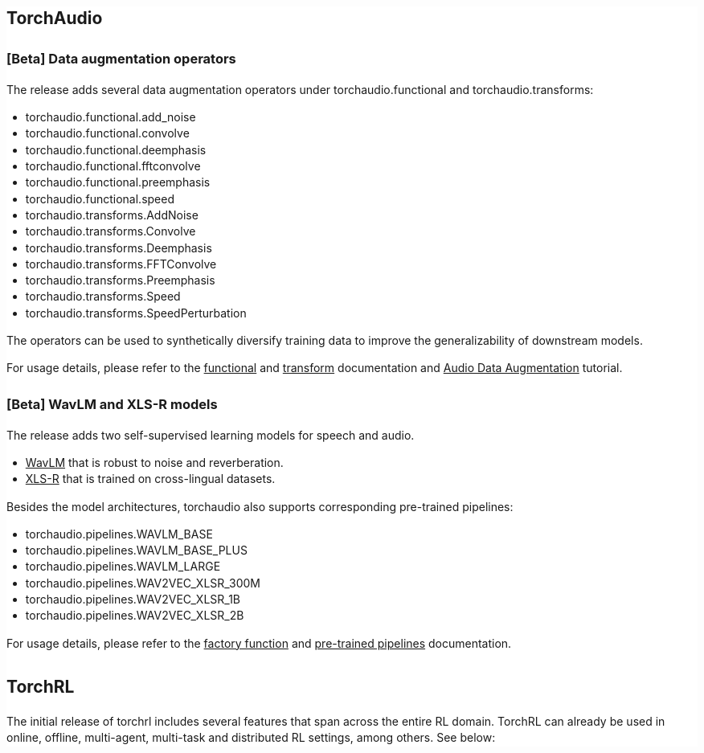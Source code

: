 ## TorchAudio 

### [Beta] Data augmentation operators

The release adds several data augmentation operators under torchaudio.functional and torchaudio.transforms:
* torchaudio.functional.add_noise
* torchaudio.functional.convolve
* torchaudio.functional.deemphasis
* torchaudio.functional.fftconvolve
* torchaudio.functional.preemphasis
* torchaudio.functional.speed
* torchaudio.transforms.AddNoise
* torchaudio.transforms.Convolve
* torchaudio.transforms.Deemphasis
* torchaudio.transforms.FFTConvolve
* torchaudio.transforms.Preemphasis
* torchaudio.transforms.Speed
* torchaudio.transforms.SpeedPerturbation

The operators can be used to synthetically diversify training data to improve the generalizability of downstream models.

For usage details, please refer to the [functional](https://pytorch.org/audio/2.0.0/functional.html) and [transform](https://pytorch.org/audio/2.0.0/transforms.html) documentation and [Audio Data Augmentation](https://pytorch.org/audio/2.0.0/tutorials/audio_data_augmentation_tutorial.html) tutorial.


### [Beta] WavLM and XLS-R models

The release adds two self-supervised learning models for speech and audio.

* [WavLM](https://ieeexplore.ieee.org/document/9814838) that is robust to noise and reverberation.
* [XLS-R](https://arxiv.org/abs/2111.09296) that is trained on cross-lingual datasets.

Besides the model architectures, torchaudio also supports corresponding pre-trained pipelines:

* torchaudio.pipelines.WAVLM_BASE
* torchaudio.pipelines.WAVLM_BASE_PLUS
* torchaudio.pipelines.WAVLM_LARGE
* torchaudio.pipelines.WAV2VEC_XLSR_300M
* torchaudio.pipelines.WAV2VEC_XLSR_1B
* torchaudio.pipelines.WAV2VEC_XLSR_2B

For usage details, please refer to the [factory function](https://pytorch.org/audio/2.0.0/generated/torchaudio.models.Wav2Vec2Model.html#factory-functions) and [pre-trained pipelines](https://pytorch.org/audio/2.0.0/pipelines.html#id3) documentation.


## TorchRL  

The initial release of torchrl includes several features that span across the entire RL domain. TorchRL can already be used in online, offline, multi-agent, multi-task and distributed RL settings, among others. See below:
